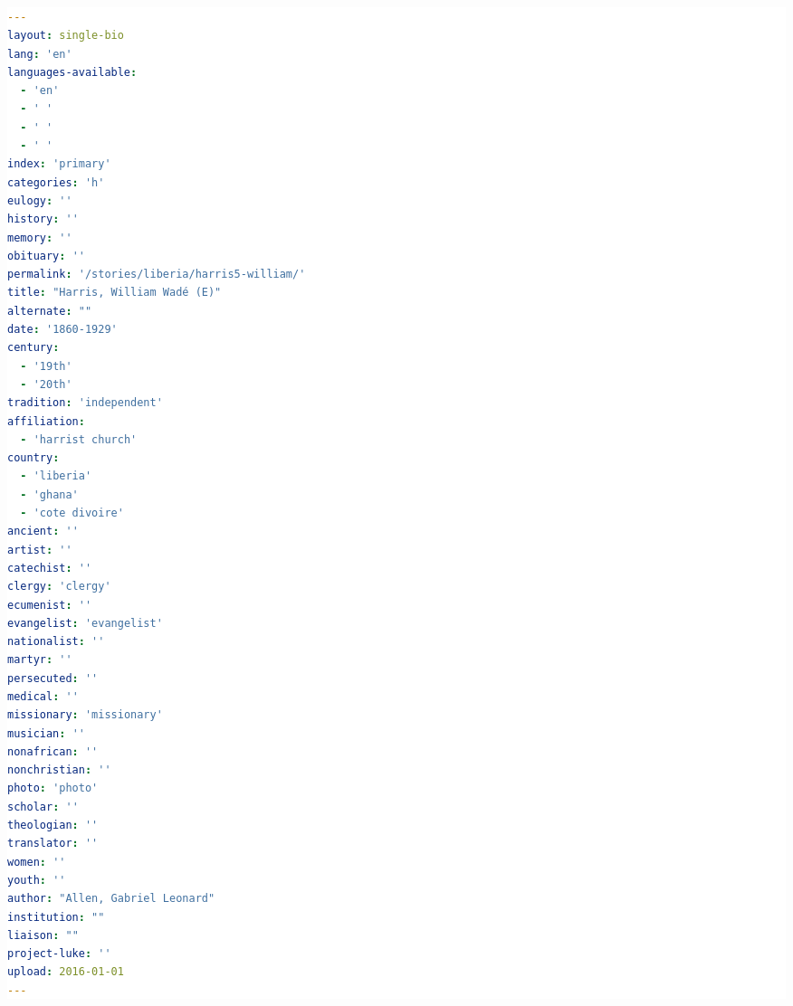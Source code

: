 ```yaml
---
layout: single-bio
lang: 'en'
languages-available:
  - 'en'
  - ' '
  - ' '
  - ' '
index: 'primary'
categories: 'h'
eulogy: ''
history: ''
memory: ''
obituary: ''
permalink: '/stories/liberia/harris5-william/'
title: "Harris, William Wadé (E)"
alternate: ""
date: '1860-1929'
century:
  - '19th'
  - '20th'
tradition: 'independent'
affiliation:
  - 'harrist church'
country:
  - 'liberia'
  - 'ghana'
  - 'cote divoire'
ancient: ''
artist: ''
catechist: ''
clergy: 'clergy'
ecumenist: ''
evangelist: 'evangelist'
nationalist: ''
martyr: ''
persecuted: ''
medical: ''
missionary: 'missionary'
musician: ''
nonafrican: ''
nonchristian: ''
photo: 'photo'
scholar: ''
theologian: ''
translator: ''
women: ''
youth: ''
author: "Allen, Gabriel Leonard"
institution: ""
liaison: ""
project-luke: ''
upload: 2016-01-01
---
```
